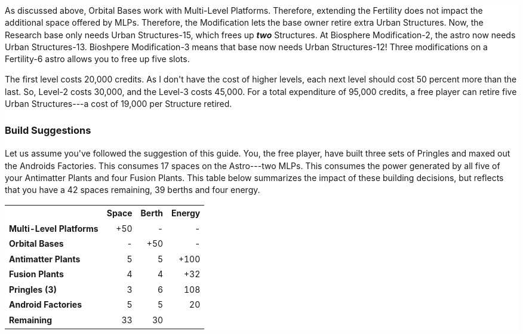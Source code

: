 
As discussed above, Orbital Bases work with Multi-Level Platforms.
Therefore, extending the Fertility does not impact the additional space
offered by MLPs. Therefore, the Modification lets the base owner retire
extra Urban Structures. Now, the Research base only needs Urban
Structures-15, which frees up <strong><em>two</em></strong> Structures. At Biosphere
Modification-2, the astro now needs Urban Structures-13. Bioshpere
Modification-3 means that base now needs Urban Structures-12! Three
modifications on a Fertility-6 astro allows you to free up five slots.


The first level costs 20,000 credits. As I don't have the cost of higher
levels, each next level should cost 50 percent more than the last. So,
Level-2 costs 30,000, and the Level-3 costs 45,000.  For a total
expenditure of 95,000 credits, a free player can retire five Urban
Structures---a cost of 19,000 per Structure retired.

<h3 id='toc18'>Build Suggestions</h3>

Let us assume you've followed the suggestion of this guide. You, the
free player, have built three sets of Pringles and maxed out the
Androids Factories. This consumes 17 spaces on the Astro---two MLPs.
This consumes the power generated by all five of your Antimatter Plants
and four Fusion Plants. This table below summarizes the impact of these
building decisions, but reflects that you have a 42 spaces remaining, 39
berths and four energy.

<table class='table table-hover table-condensed'><tr>
  <th>&nbsp;</th>
  <th> Space</th>
  <th> Berth</th>
  <th> Energy</th>
</tr>
<tr><td  ><strong>Multi-Level Platforms</strong></td>
  <td  align='right'>+50</td>
  <td  align='right'>-</td>
  <td  align='right'>-</td>
</tr>
<tr><td  ><strong>Orbital Bases</strong></td>
  <td  align='right'>-</td>
  <td  align='right'>+50</td>
  <td  align='right'>-</td>
</tr>
<tr><td  ><strong>Antimatter Plants</strong></td>
  <td  align='right'>5</td>
  <td  align='right'>5</td>
  <td  align='right'>+100</td>
</tr>
<tr><td  ><strong>Fusion Plants</strong></td>
  <td  align='right'>4</td>
  <td  align='right'>4</td>
  <td  align='right'>+32</td>
</tr>
<tr><td  ><strong>Pringles (3)</strong></td>
  <td  align='right'>3</td>
  <td  align='right'>6</td>
  <td  align='right'>108</td>
</tr>
<tr><td  ><strong>Android Factories</strong></td>
  <td  align='right'>5</td>
  <td  align='right'>5</td>
  <td  align='right'>20</td>
</tr>
<tr><td  ><strong>Remaining</strong></td>
  <td  align='right'>33</td>
  <td  align='right'>30</td>